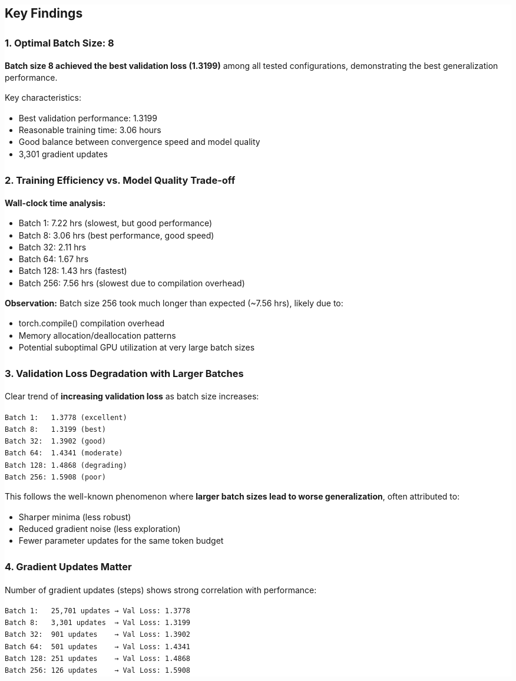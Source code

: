 
## Key Findings

### 1. Optimal Batch Size: 8

**Batch size 8 achieved the best validation loss (1.3199)** among all tested configurations, demonstrating the best generalization performance.

Key characteristics:
- Best validation performance: 1.3199
- Reasonable training time: 3.06 hours
- Good balance between convergence speed and model quality
- 3,301 gradient updates

### 2. Training Efficiency vs. Model Quality Trade-off

**Wall-clock time analysis:**
- Batch 1: 7.22 hrs (slowest, but good performance)
- Batch 8: 3.06 hrs (best performance, good speed)
- Batch 32: 2.11 hrs
- Batch 64: 1.67 hrs
- Batch 128: 1.43 hrs (fastest)
- Batch 256: 7.56 hrs (slowest due to compilation overhead)

**Observation:** Batch size 256 took much longer than expected (~7.56 hrs), likely due to:
- torch.compile() compilation overhead
- Memory allocation/deallocation patterns
- Potential suboptimal GPU utilization at very large batch sizes

### 3. Validation Loss Degradation with Larger Batches

Clear trend of **increasing validation loss** as batch size increases:

```
Batch 1:   1.3778 (excellent)
Batch 8:   1.3199 (best)
Batch 32:  1.3902 (good)
Batch 64:  1.4341 (moderate)
Batch 128: 1.4868 (degrading)
Batch 256: 1.5908 (poor)
```

This follows the well-known phenomenon where **larger batch sizes lead to worse generalization**, often attributed to:
- Sharper minima (less robust)
- Reduced gradient noise (less exploration)
- Fewer parameter updates for the same token budget

### 4. Gradient Updates Matter

Number of gradient updates (steps) shows strong correlation with performance:

```
Batch 1:   25,701 updates → Val Loss: 1.3778
Batch 8:   3,301 updates  → Val Loss: 1.3199
Batch 32:  901 updates    → Val Loss: 1.3902
Batch 64:  501 updates    → Val Loss: 1.4341
Batch 128: 251 updates    → Val Loss: 1.4868
Batch 256: 126 updates    → Val Loss: 1.5908
```

